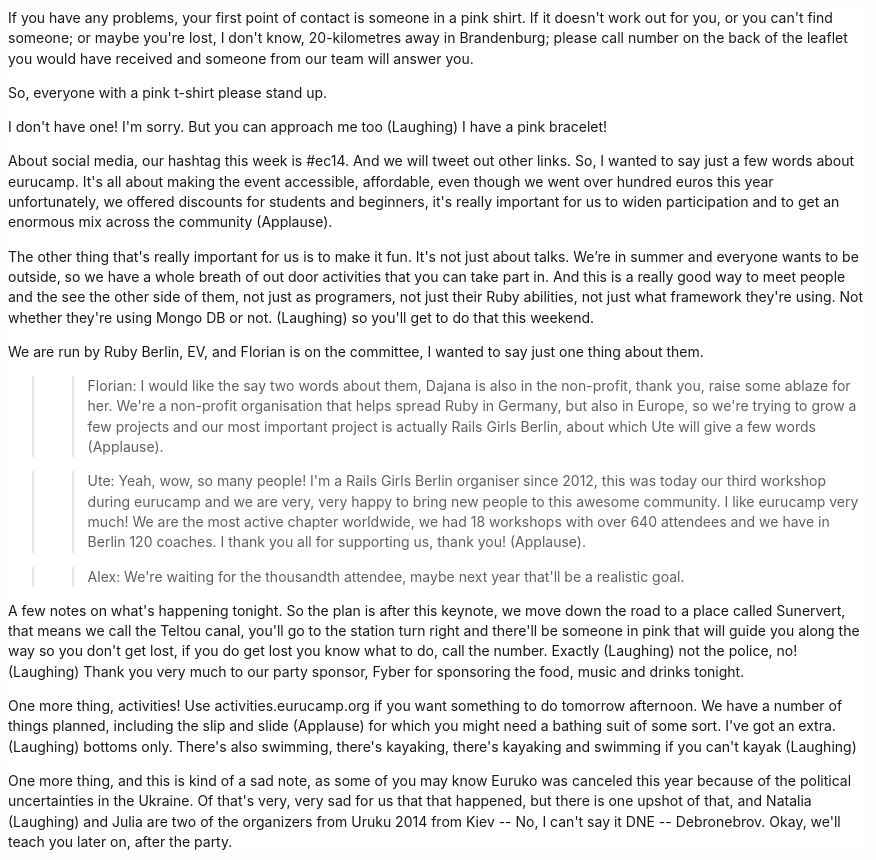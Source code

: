 If you have any problems, your first point of contact is someone in a pink shirt. If it doesn't work out for you, or you can't find someone; or maybe you're lost, I don't know, 20-kilometres away in Brandenburg; please call number on the back of the leaflet you would have received and someone from our team will answer you. 

So, everyone with a pink t-shirt please stand up.

I don't have one! I'm sorry. But you can approach me too (Laughing) I have a pink bracelet!

About social media, our hashtag this week is #ec14. And we will tweet out other links. So, I wanted to say just a few words about eurucamp. It's all about making the event accessible, affordable, even though we went over hundred euros this year unfortunately, we offered discounts for students and beginners, it's really important for us to widen participation and to get an enormous mix across the community (Applause). 

The other thing that's really important for us is to make it fun. It's not just about talks. We’re in summer and everyone wants to be outside, so we have a whole breath of out door activities that you can take part in. And this is a really good way to meet people and the see the other side of them, not just as programers, not just their Ruby abilities, not just what framework they're using. Not whether they're using Mongo DB or not. (Laughing) so you'll get to do that this weekend. 

We are run by Ruby Berlin, EV, and Florian is on the committee, I wanted to say just one thing about them.
             
  >> Florian: I would like the say two words about them, Dajana is also in the non-profit, thank you, raise some ablaze for her. We're a non-profit organisation that helps spread Ruby in Germany, but also in Europe, so we're trying to grow a few projects and our most important project is actually Rails Girls Berlin, about which Ute will give a few words (Applause).

>> Ute:  Yeah, wow, so many people! I'm a Rails Girls Berlin organiser since 2012, this was today our third workshop during eurucamp and we are very, very happy to bring new people to this 
awesome community. I like eurucamp very much! We are the most active chapter worldwide, we had 18 workshops with over 640 attendees and we have in Berlin 120 coaches. I thank you all for supporting us, thank you! (Applause).

>> Alex:  We're waiting for the thousandth attendee, maybe next year that'll be a realistic goal. 

A few notes on what's happening tonight. So the plan is after this keynote, we move down the road to a place called Sunervert, that 
means we call the Teltou canal, you'll go to the station turn right and there'll be someone in pink that will guide you along the way so you don't get lost, if you do get lost you know what to do, call 
the number. Exactly (Laughing) not the police, no! (Laughing) Thank you very much to our party sponsor, Fyber for sponsoring the food, music and drinks tonight. 

One more thing, activities! Use activities.eurucamp.org if you want something to do tomorrow afternoon. We have a number of things planned, including the slip and slide (Applause) for which you might need a bathing suit of some sort. I've got an extra. (Laughing) bottoms only. There's also swimming, there's kayaking, there's kayaking and swimming if you can't kayak (Laughing) 

One more thing, and this is kind of a sad note, as some of you may know Euruko was canceled this year because of the political 
uncertainties in the Ukraine. Of that's very, very sad for us that that happened, but there is one upshot of that, and Natalia (Laughing) and Julia are two of the organizers from Uruku 2014 from Kiev -- No, I can't say it DNE -- Debronebrov. Okay, we'll 
teach you later on, after the party.
               